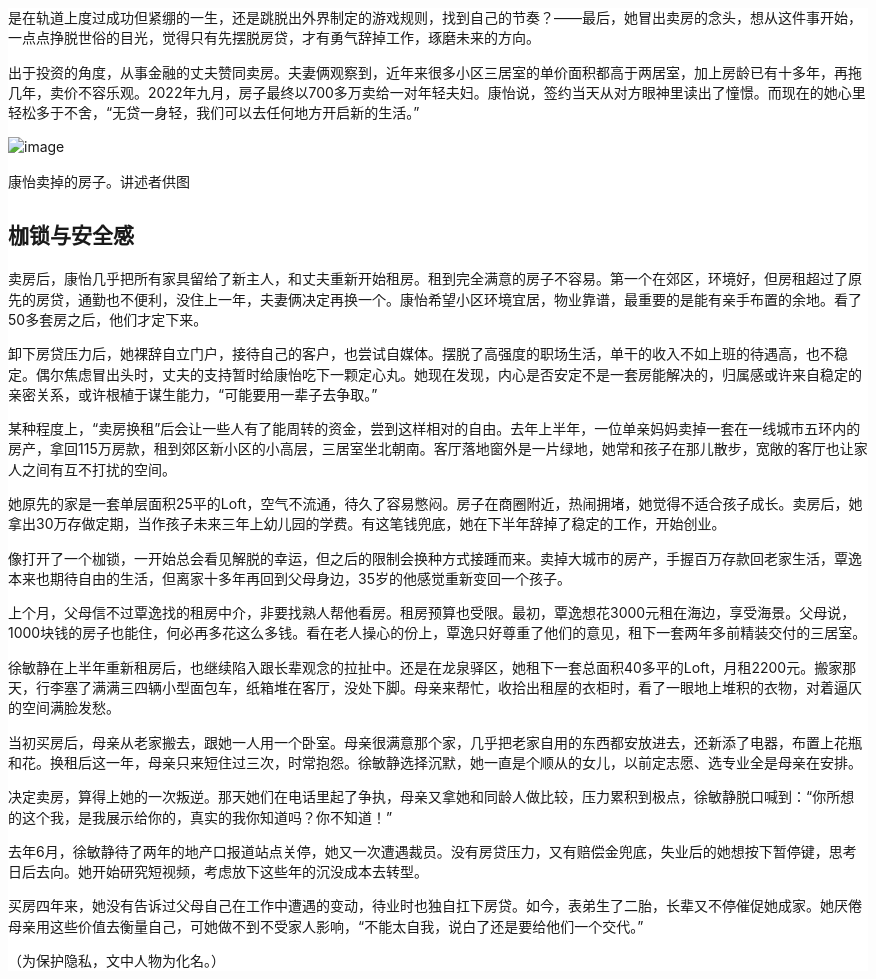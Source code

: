 
是在轨道上度过成功但紧绷的一生，还是跳脱出外界制定的游戏规则，找到自己的节奏？——最后，她冒出卖房的念头，想从这件事开始，一点点挣脱世俗的目光，觉得只有先摆脱房贷，才有勇气辞掉工作，琢磨未来的方向。


出于投资的角度，从事金融的丈夫赞同卖房。夫妻俩观察到，近年来很多小区三居室的单价面积都高于两居室，加上房龄已有十多年，再拖几年，卖价不容乐观。2022年九月，房子最终以700多万卖给一对年轻夫妇。康怡说，签约当天从对方眼神里读出了憧憬。而现在的她心里轻松多于不舍，“无贷一身轻，我们可以去任何地方开启新的生活。”


![image](https://keep.cdt.media/assets/images/4/f/4fd2b35c/882b9304.jpeg)


康怡卖掉的房子。讲述者供图


枷锁与安全感
------


卖房后，康怡几乎把所有家具留给了新主人，和丈夫重新开始租房。租到完全满意的房子不容易。第一个在郊区，环境好，但房租超过了原先的房贷，通勤也不便利，没住上一年，夫妻俩决定再换一个。康怡希望小区环境宜居，物业靠谱，最重要的是能有亲手布置的余地。看了50多套房之后，他们才定下来。


卸下房贷压力后，她裸辞自立门户，接待自己的客户，也尝试自媒体。摆脱了高强度的职场生活，单干的收入不如上班的待遇高，也不稳定。偶尔焦虑冒出头时，丈夫的支持暂时给康怡吃下一颗定心丸。她现在发现，内心是否安定不是一套房能解决的，归属感或许来自稳定的亲密关系，或许根植于谋生能力，“可能要用一辈子去争取。”


某种程度上，“卖房换租”后会让一些人有了能周转的资金，尝到这样相对的自由。去年上半年，一位单亲妈妈卖掉一套在一线城市五环内的房产，拿回115万房款，租到郊区新小区的小高层，三居室坐北朝南。客厅落地窗外是一片绿地，她常和孩子在那儿散步，宽敞的客厅也让家人之间有互不打扰的空间。


她原先的家是一套单层面积25平的Loft，空气不流通，待久了容易憋闷。房子在商圈附近，热闹拥堵，她觉得不适合孩子成长。卖房后，她拿出30万存做定期，当作孩子未来三年上幼儿园的学费。有这笔钱兜底，她在下半年辞掉了稳定的工作，开始创业。


像打开了一个枷锁，一开始总会看见解脱的幸运，但之后的限制会换种方式接踵而来。卖掉大城市的房产，手握百万存款回老家生活，覃逸本来也期待自由的生活，但离家十多年再回到父母身边，35岁的他感觉重新变回一个孩子。


上个月，父母信不过覃逸找的租房中介，非要找熟人帮他看房。租房预算也受限。最初，覃逸想花3000元租在海边，享受海景。父母说，1000块钱的房子也能住，何必再多花这么多钱。看在老人操心的份上，覃逸只好尊重了他们的意见，租下一套两年多前精装交付的三居室。


徐敏静在上半年重新租房后，也继续陷入跟长辈观念的拉扯中。还是在龙泉驿区，她租下一套总面积40多平的Loft，月租2200元。搬家那天，行李塞了满满三四辆小型面包车，纸箱堆在客厅，没处下脚。母亲来帮忙，收拾出租屋的衣柜时，看了一眼地上堆积的衣物，对着逼仄的空间满脸发愁。


当初买房后，母亲从老家搬去，跟她一人用一个卧室。母亲很满意那个家，几乎把老家自用的东西都安放进去，还新添了电器，布置上花瓶和花。换租后这一年，母亲只来短住过三次，时常抱怨。徐敏静选择沉默，她一直是个顺从的女儿，以前定志愿、选专业全是母亲在安排。


决定卖房，算得上她的一次叛逆。那天她们在电话里起了争执，母亲又拿她和同龄人做比较，压力累积到极点，徐敏静脱口喊到：“你所想的这个我，是我展示给你的，真实的我你知道吗？你不知道！”


去年6月，徐敏静待了两年的地产口报道站点关停，她又一次遭遇裁员。没有房贷压力，又有赔偿金兜底，失业后的她想按下暂停键，思考日后去向。她开始研究短视频，考虑放下这些年的沉没成本去转型。


买房四年来，她没有告诉过父母自己在工作中遭遇的变动，待业时也独自扛下房贷。如今，表弟生了二胎，长辈又不停催促她成家。她厌倦母亲用这些价值去衡量自己，可她做不到不受家人影响，“不能太自我，说白了还是要给他们一个交代。”


（为保护隐私，文中人物为化名。）

